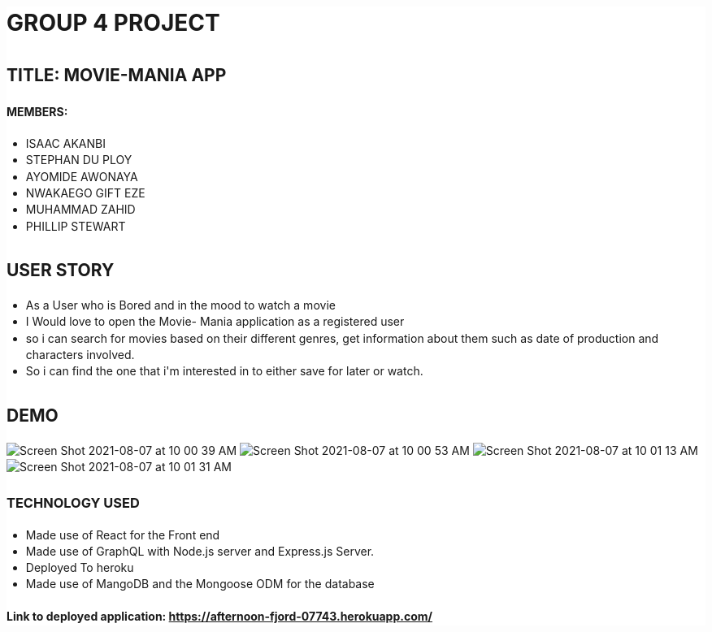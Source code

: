 # GROUP 4 PROJECT  
## TITLE: MOVIE-MANIA APP
#### MEMBERS: 
* ISAAC AKANBI 
* STEPHAN DU PLOY 
* AYOMIDE AWONAYA
* NWAKAEGO GIFT EZE 
* MUHAMMAD ZAHID 
* PHILLIP STEWART 

## USER STORY 
* As a User who is Bored and in the mood to watch a movie 
* I Would love to open the Movie- Mania application as a registered user 
* so i can search for movies based on their different genres, get information 
 about them such as date of production and characters involved.
* So i can find the one that i'm interested in to either save for later or watch.

## DEMO 
<img width="1440" alt="Screen Shot 2021-08-07 at 10 00 39 AM" src="https://user-images.githubusercontent.com/78707812/128602864-1000bc74-670e-4b90-a302-967597c8d8fc.png">

<img width="1440" alt="Screen Shot 2021-08-07 at 10 00 53 AM" src="https://user-images.githubusercontent.com/78707812/128602927-94f0bf1e-3efa-439b-869c-dc8ff5f2eb51.png">

<img width="1440" alt="Screen Shot 2021-08-07 at 10 01 13 AM" src="https://user-images.githubusercontent.com/78707812/128602938-4b40d460-de7d-4ed6-b1e3-b61892fa33c0.png">

<img width="1440" alt="Screen Shot 2021-08-07 at 10 01 31 AM" src="https://user-images.githubusercontent.com/78707812/128602958-f0f81b61-81ba-4bb7-84b2-43993c6d26c9.png">






### TECHNOLOGY USED 
* Made use of React for the Front end 
* Made use of GraphQL with Node.js server and Express.js Server.
* Deployed To heroku 
* Made use of MangoDB and the Mongoose ODM for the database 

#### Link to deployed application: https://afternoon-fjord-07743.herokuapp.com/
